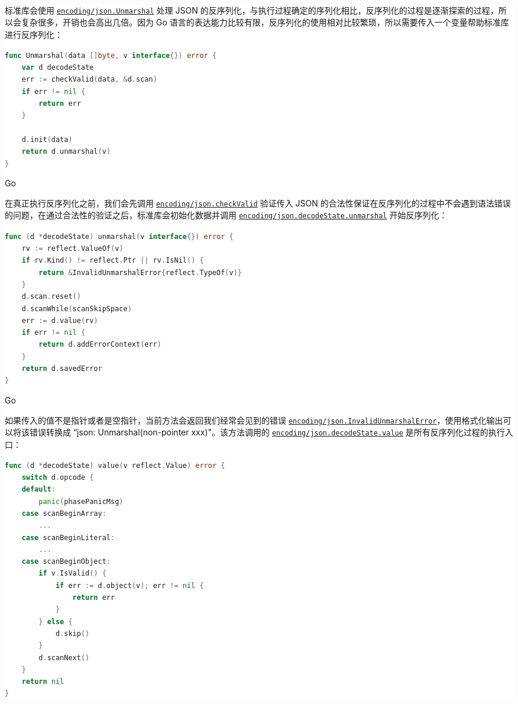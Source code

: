 标准库会使用 [`encoding/json.Unmarshal`](https://draveness.me/golang/tree/encoding/json.Unmarshal) 处理 JSON 的反序列化，与执行过程确定的序列化相比，反序列化的过程是逐渐探索的过程，所以会复杂很多，开销也会高出几倍。因为 Go 语言的表达能力比较有限，反序列化的使用相对比较繁琐，所以需要传入一个变量帮助标准库进行反序列化：

```go
func Unmarshal(data []byte, v interface{}) error {
	var d decodeState
	err := checkValid(data, &d.scan)
	if err != nil {
		return err
	}

	d.init(data)
	return d.unmarshal(v)
}
```

Go

在真正执行反序列化之前，我们会先调用 [`encoding/json.checkValid`](https://draveness.me/golang/tree/encoding/json.checkValid) 验证传入 JSON 的合法性保证在反序列化的过程中不会遇到语法错误的问题，在通过合法性的验证之后，标准库会初始化数据并调用 [`encoding/json.decodeState.unmarshal`](https://draveness.me/golang/tree/encoding/json.decodeState.unmarshal) 开始反序列化：

```go
func (d *decodeState) unmarshal(v interface{}) error {
	rv := reflect.ValueOf(v)
	if rv.Kind() != reflect.Ptr || rv.IsNil() {
		return &InvalidUnmarshalError{reflect.TypeOf(v)}
	}
	d.scan.reset()
	d.scanWhile(scanSkipSpace)
	err := d.value(rv)
	if err != nil {
		return d.addErrorContext(err)
	}
	return d.savedError
}
```

Go

如果传入的值不是指针或者是空指针，当前方法会返回我们经常会见到的错误 [`encoding/json.InvalidUnmarshalError`](https://draveness.me/golang/tree/encoding/json.InvalidUnmarshalError)，使用格式化输出可以将该错误转换成 “json: Unmarshal\(non-pointer xxx\)"。该方法调用的 [`encoding/json.decodeState.value`](https://draveness.me/golang/tree/encoding/json.decodeState.value) 是所有反序列化过程的执行入口：

```go
func (d *decodeState) value(v reflect.Value) error {
	switch d.opcode {
	default:
		panic(phasePanicMsg)
	case scanBeginArray:
		...
	case scanBeginLiteral:
		...
	case scanBeginObject:
		if v.IsValid() {
			if err := d.object(v); err != nil {
				return err
			}
		} else {
			d.skip()
		}
		d.scanNext()
	}
	return nil
}
```